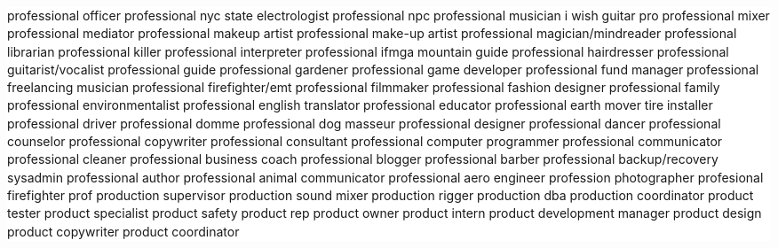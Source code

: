 professional officer
professional nyc state electrologist
professional npc
professional musician i wish guitar pro
professional mixer
professional mediator
professional makeup artist
professional make-up artist
professional magician/mindreader
professional librarian
professional killer
professional interpreter
professional ifmga mountain guide
professional hairdresser
professional guitarist/vocalist
professional guide
professional gardener
professional game developer
professional fund manager
professional freelancing musician
professional firefighter/emt
professional filmmaker
professional fashion designer
professional family
professional environmentalist
professional english translator
professional educator
professional earth mover tire installer
professional driver
professional domme
professional dog masseur
professional designer
professional dancer
professional counselor
professional copywriter
professional consultant
professional computer programmer
professional communicator
professional cleaner
professional business coach
professional blogger
professional barber
professional backup/recovery sysadmin
professional author
professional animal communicator
professional aero engineer
profession photographer
profesional firefighter
prof
production supervisor
production sound mixer
production rigger
production dba
production coordinator
product tester
product specialist
product safety
product rep
product owner
product intern
product development manager
product design
product copywriter
product coordinator